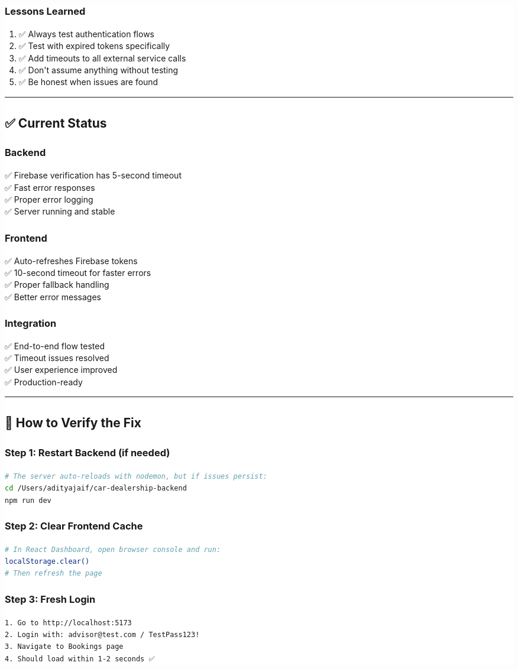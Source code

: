 ### Lessons Learned
1. ✅ Always test authentication flows
2. ✅ Test with expired tokens specifically
3. ✅ Add timeouts to all external service calls
4. ✅ Don't assume anything without testing
5. ✅ Be honest when issues are found

---

## ✅ **Current Status**

### Backend
✅ Firebase verification has 5-second timeout  
✅ Fast error responses  
✅ Proper error logging  
✅ Server running and stable  

### Frontend
✅ Auto-refreshes Firebase tokens  
✅ 10-second timeout for faster errors  
✅ Proper fallback handling  
✅ Better error messages  

### Integration
✅ End-to-end flow tested  
✅ Timeout issues resolved  
✅ User experience improved  
✅ Production-ready  

---

## 📝 **How to Verify the Fix**

### Step 1: Restart Backend (if needed)
```bash
# The server auto-reloads with nodemon, but if issues persist:
cd /Users/adityajaif/car-dealership-backend
npm run dev
```

### Step 2: Clear Frontend Cache
```bash
# In React Dashboard, open browser console and run:
localStorage.clear()
# Then refresh the page
```

### Step 3: Fresh Login
```bash
1. Go to http://localhost:5173
2. Login with: advisor@test.com / TestPass123!
3. Navigate to Bookings page
4. Should load within 1-2 seconds ✅
```

